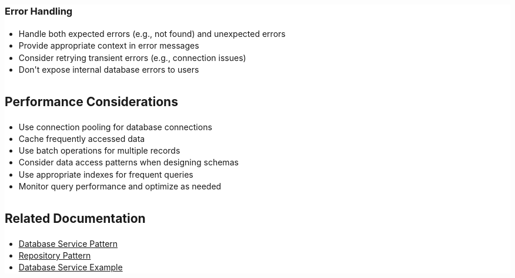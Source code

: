 ### Error Handling

- Handle both expected errors (e.g., not found) and unexpected errors
- Provide appropriate context in error messages
- Consider retrying transient errors (e.g., connection issues)
- Don't expose internal database errors to users

## Performance Considerations

- Use connection pooling for database connections
- Cache frequently accessed data
- Use batch operations for multiple records
- Consider data access patterns when designing schemas
- Use appropriate indexes for frequent queries
- Monitor query performance and optimize as needed

## Related Documentation

- [Database Service Pattern](../patterns/database-service-pattern.md)
- [Repository Pattern](../patterns/repository-pattern.md)
- [Database Service Example](../../examples/database-service-example.md)
